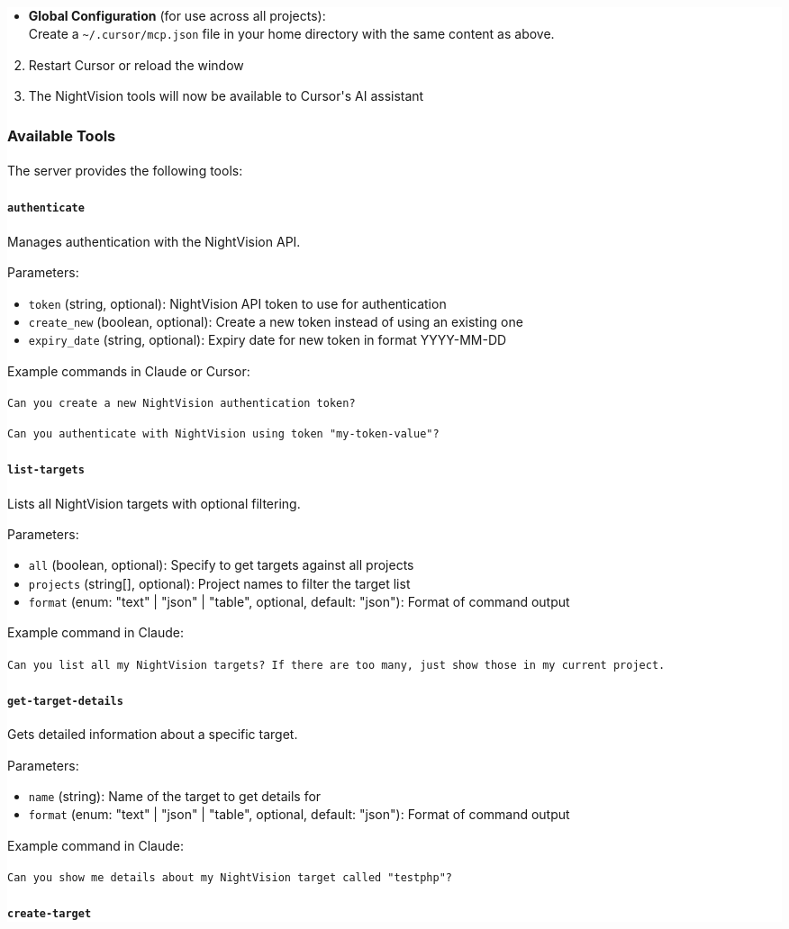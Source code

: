   - **Global Configuration** (for use across all projects):  
     Create a `~/.cursor/mcp.json` file in your home directory with the same content as above.

2. Restart Cursor or reload the window

3. The NightVision tools will now be available to Cursor's AI assistant

### Available Tools

The server provides the following tools:

#### `authenticate`

Manages authentication with the NightVision API.

Parameters:
- `token` (string, optional): NightVision API token to use for authentication
- `create_new` (boolean, optional): Create a new token instead of using an existing one
- `expiry_date` (string, optional): Expiry date for new token in format YYYY-MM-DD

Example commands in Claude or Cursor:
```
Can you create a new NightVision authentication token?
```
```
Can you authenticate with NightVision using token "my-token-value"?
```

#### `list-targets`

Lists all NightVision targets with optional filtering.

Parameters:
- `all` (boolean, optional): Specify to get targets against all projects
- `projects` (string[], optional): Project names to filter the target list
- `format` (enum: "text" | "json" | "table", optional, default: "json"): Format of command output

Example command in Claude:
```
Can you list all my NightVision targets? If there are too many, just show those in my current project.
```

#### `get-target-details`

Gets detailed information about a specific target.

Parameters:
- `name` (string): Name of the target to get details for
- `format` (enum: "text" | "json" | "table", optional, default: "json"): Format of command output

Example command in Claude:
```
Can you show me details about my NightVision target called "testphp"?
```

#### `create-target`

